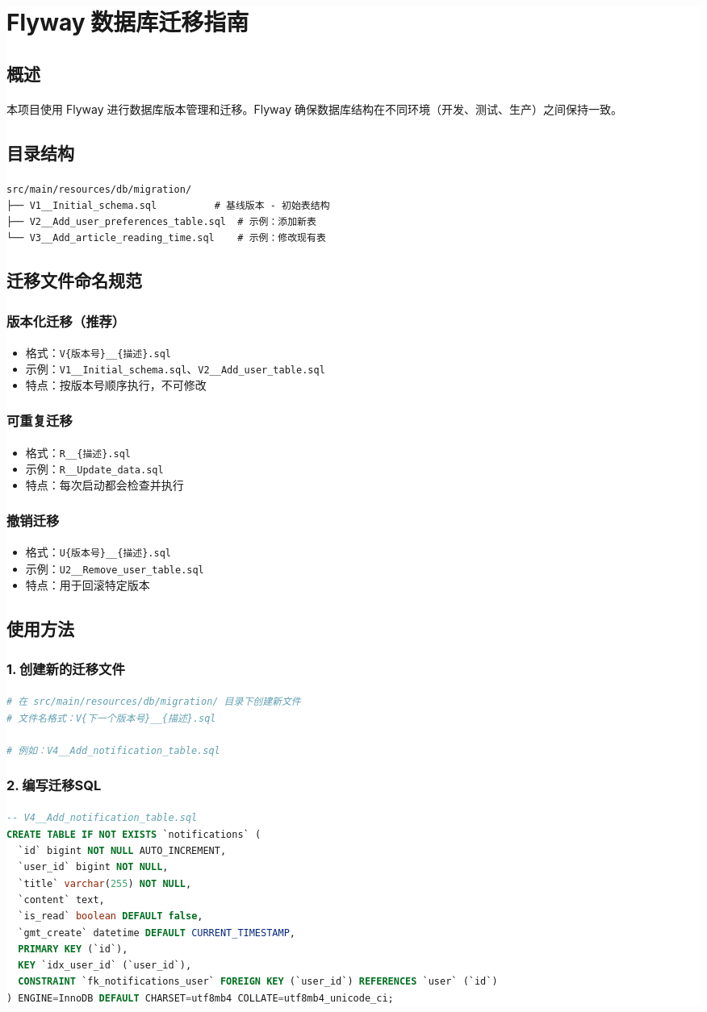 # Flyway 数据库迁移指南

## 概述

本项目使用 Flyway 进行数据库版本管理和迁移。Flyway 确保数据库结构在不同环境（开发、测试、生产）之间保持一致。

## 目录结构

```
src/main/resources/db/migration/
├── V1__Initial_schema.sql          # 基线版本 - 初始表结构
├── V2__Add_user_preferences_table.sql  # 示例：添加新表
└── V3__Add_article_reading_time.sql    # 示例：修改现有表
```

## 迁移文件命名规范

### 版本化迁移（推荐）
- 格式：`V{版本号}__{描述}.sql`
- 示例：`V1__Initial_schema.sql`、`V2__Add_user_table.sql`
- 特点：按版本号顺序执行，不可修改

### 可重复迁移
- 格式：`R__{描述}.sql`
- 示例：`R__Update_data.sql`
- 特点：每次启动都会检查并执行

### 撤销迁移
- 格式：`U{版本号}__{描述}.sql`
- 示例：`U2__Remove_user_table.sql`
- 特点：用于回滚特定版本

## 使用方法

### 1. 创建新的迁移文件

```bash
# 在 src/main/resources/db/migration/ 目录下创建新文件
# 文件名格式：V{下一个版本号}__{描述}.sql

# 例如：V4__Add_notification_table.sql
```

### 2. 编写迁移SQL

```sql
-- V4__Add_notification_table.sql
CREATE TABLE IF NOT EXISTS `notifications` (
  `id` bigint NOT NULL AUTO_INCREMENT,
  `user_id` bigint NOT NULL,
  `title` varchar(255) NOT NULL,
  `content` text,
  `is_read` boolean DEFAULT false,
  `gmt_create` datetime DEFAULT CURRENT_TIMESTAMP,
  PRIMARY KEY (`id`),
  KEY `idx_user_id` (`user_id`),
  CONSTRAINT `fk_notifications_user` FOREIGN KEY (`user_id`) REFERENCES `user` (`id`)
) ENGINE=InnoDB DEFAULT CHARSET=utf8mb4 COLLATE=utf8mb4_unicode_ci;
```
